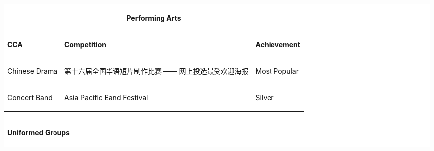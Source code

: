 </tbody>
</table>
<table style="minWidth: 75px">
<colgroup>
<col>
<col>
<col>
</colgroup>
<tbody>
<tr>
<th rowspan="1" colspan="3">
<p>Performing Arts</p>
</th>
</tr>
<tr>
<td rowspan="1" colspan="1">
<p><strong>CCA</strong>
</p>
</td>
<td rowspan="1" colspan="1">
<p><strong>Competition</strong>
</p>
</td>
<td rowspan="1" colspan="1">
<p><strong>Achievement</strong>
</p>
</td>
</tr>
<tr>
<td rowspan="1" colspan="1">
<p>Chinese Drama</p>
</td>
<td rowspan="1" colspan="1">
<p>第十六届全国华语短片制作比赛 —— 网上投选最受欢迎海报</p>
</td>
<td rowspan="1" colspan="1">
<p>Most Popular</p>
</td>
</tr>
<tr>
<td rowspan="1" colspan="1">
<p>Concert Band</p>
</td>
<td rowspan="1" colspan="1">
<p>Asia Pacific Band Festival</p>
</td>
<td rowspan="1" colspan="1">
<p>Silver</p>
</td>
</tr>
</tbody>
</table>
<table style="minWidth: 75px">
<colgroup>
<col>
<col>
<col>
</colgroup>
<tbody>
<tr>
<th rowspan="1" colspan="3">
<p>Uniformed Groups</p>
</th>
</tr>